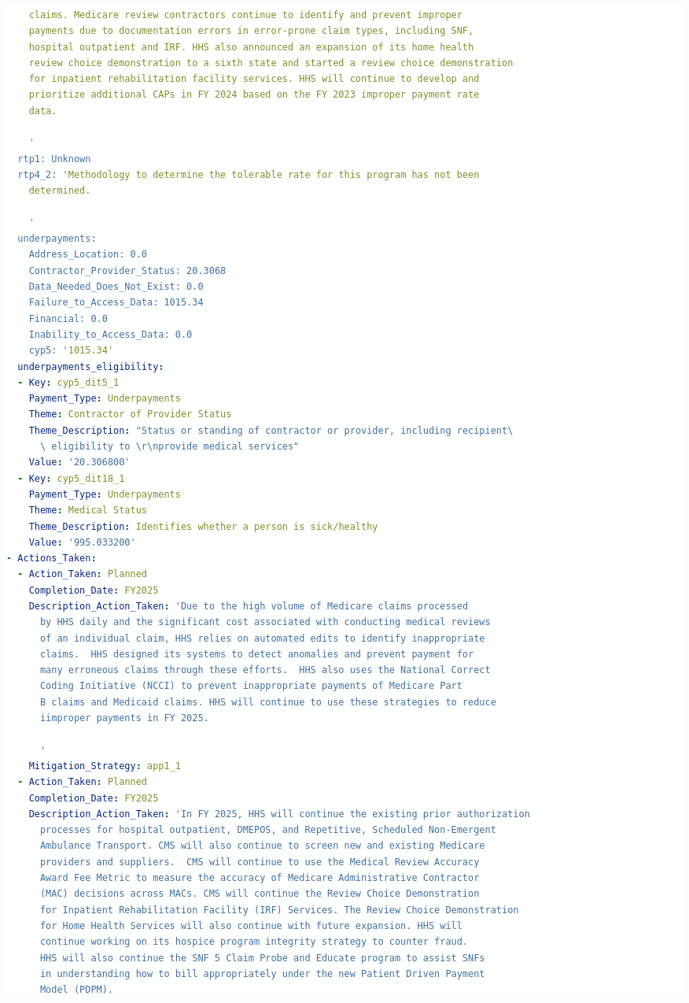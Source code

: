 ```yaml
    claims. Medicare review contractors continue to identify and prevent improper
    payments due to documentation errors in error-prone claim types, including SNF,
    hospital outpatient and IRF. HHS also announced an expansion of its home health
    review choice demonstration to a sixth state and started a review choice demonstration
    for inpatient rehabilitation facility services. HHS will continue to develop and
    prioritize additional CAPs in FY 2024 based on the FY 2023 improper payment rate
    data.

    '
  rtp1: Unknown
  rtp4_2: 'Methodology to determine the tolerable rate for this program has not been
    determined.

    '
  underpayments:
    Address_Location: 0.0
    Contractor_Provider_Status: 20.3068
    Data_Needed_Does_Not_Exist: 0.0
    Failure_to_Access_Data: 1015.34
    Financial: 0.0
    Inability_to_Access_Data: 0.0
    cyp5: '1015.34'
  underpayments_eligibility:
  - Key: cyp5_dit5_1
    Payment_Type: Underpayments
    Theme: Contractor of Provider Status
    Theme_Description: "Status or standing of contractor or provider, including recipient\
      \ eligibility to \r\nprovide medical services"
    Value: '20.306800'
  - Key: cyp5_dit18_1
    Payment_Type: Underpayments
    Theme: Medical Status
    Theme_Description: Identifies whether a person is sick/healthy
    Value: '995.033200'
- Actions_Taken:
  - Action_Taken: Planned
    Completion_Date: FY2025
    Description_Action_Taken: 'Due to the high volume of Medicare claims processed
      by HHS daily and the significant cost associated with conducting medical reviews
      of an individual claim, HHS relies on automated edits to identify inappropriate
      claims.  HHS designed its systems to detect anomalies and prevent payment for
      many erroneous claims through these efforts.  HHS also uses the National Correct
      Coding Initiative (NCCI) to prevent inappropriate payments of Medicare Part
      B claims and Medicaid claims. HHS will continue to use these strategies to reduce
      iimproper payments in FY 2025.

      '
    Mitigation_Strategy: app1_1
  - Action_Taken: Planned
    Completion_Date: FY2025
    Description_Action_Taken: 'In FY 2025, HHS will continue the existing prior authorization
      processes for hospital outpatient, DMEPOS, and Repetitive, Scheduled Non-Emergent
      Ambulance Transport. CMS will also continue to screen new and existing Medicare
      providers and suppliers.  CMS will continue to use the Medical Review Accuracy
      Award Fee Metric to measure the accuracy of Medicare Administrative Contractor
      (MAC) decisions across MACs. CMS will continue the Review Choice Demonstration
      for Inpatient Rehabilitation Facility (IRF) Services. The Review Choice Demonstration
      for Home Health Services will also continue with future expansion. HHS will
      continue working on its hospice program integrity strategy to counter fraud.
      HHS will also continue the SNF 5 Claim Probe and Educate program to assist SNFs
      in understanding how to bill appropriately under the new Patient Driven Payment
      Model (PDPM).

```
